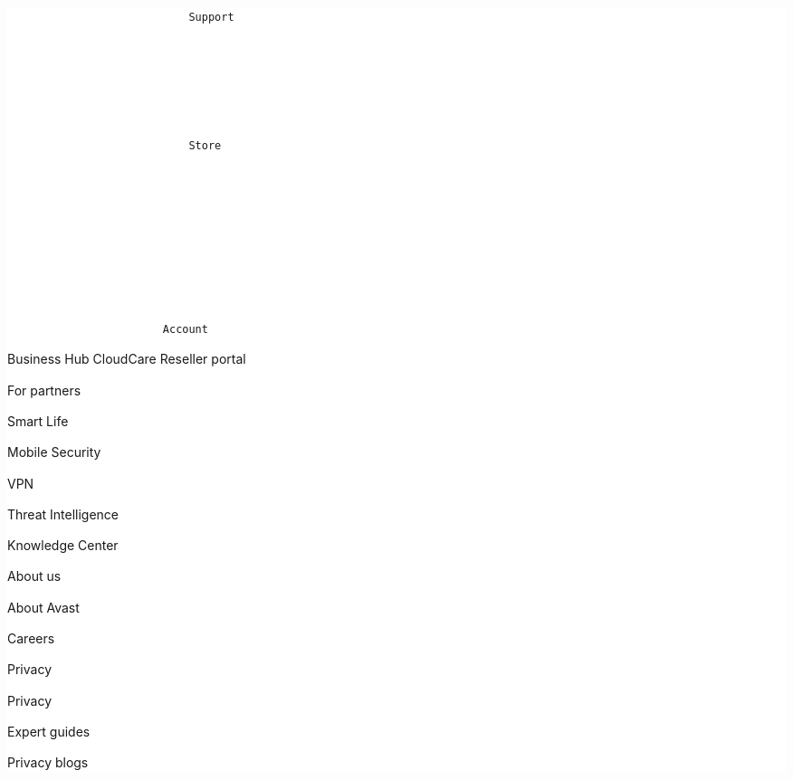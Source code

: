 



                                Support
                            





                                Store

                            







                            Account
                        


Business Hub
CloudCare
Reseller portal






For partners


Smart Life


Mobile Security


VPN


Threat Intelligence


Knowledge Center




About us


About Avast


Careers


Privacy





Privacy


Expert guides


Privacy blogs
